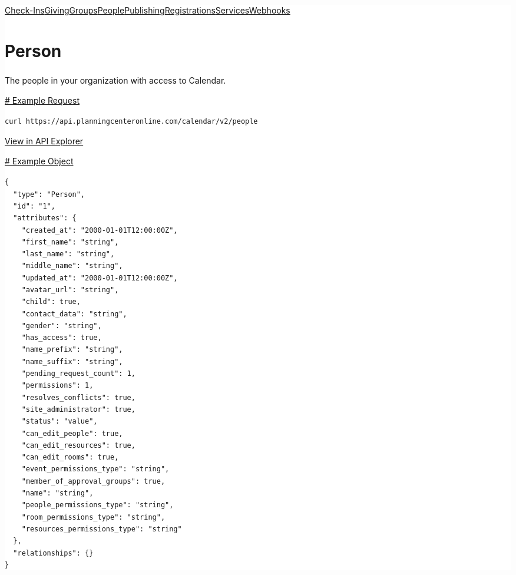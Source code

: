 [Check-Ins](#/apps/check-ins)[Giving](#/apps/giving)[Groups](#/apps/groups)[People](#/apps/people)[Publishing](#/apps/publishing)[Registrations](#/apps/registrations)[Services](#/apps/services)[Webhooks](#/apps/webhooks)

# Person

The people in your organization with access to Calendar.

[# Example Request](#/apps/calendar/2022-07-07/vertices/person#example-request)

```
curl https://api.planningcenteronline.com/calendar/v2/people
```

[View in API Explorer](https://api.planningcenteronline.com/explorer/calendar/v2/people)

[# Example Object](#/apps/calendar/2022-07-07/vertices/person#example-object)

```
{
  "type": "Person",
  "id": "1",
  "attributes": {
    "created_at": "2000-01-01T12:00:00Z",
    "first_name": "string",
    "last_name": "string",
    "middle_name": "string",
    "updated_at": "2000-01-01T12:00:00Z",
    "avatar_url": "string",
    "child": true,
    "contact_data": "string",
    "gender": "string",
    "has_access": true,
    "name_prefix": "string",
    "name_suffix": "string",
    "pending_request_count": 1,
    "permissions": 1,
    "resolves_conflicts": true,
    "site_administrator": true,
    "status": "value",
    "can_edit_people": true,
    "can_edit_resources": true,
    "can_edit_rooms": true,
    "event_permissions_type": "string",
    "member_of_approval_groups": true,
    "name": "string",
    "people_permissions_type": "string",
    "room_permissions_type": "string",
    "resources_permissions_type": "string"
  },
  "relationships": {}
}
```
